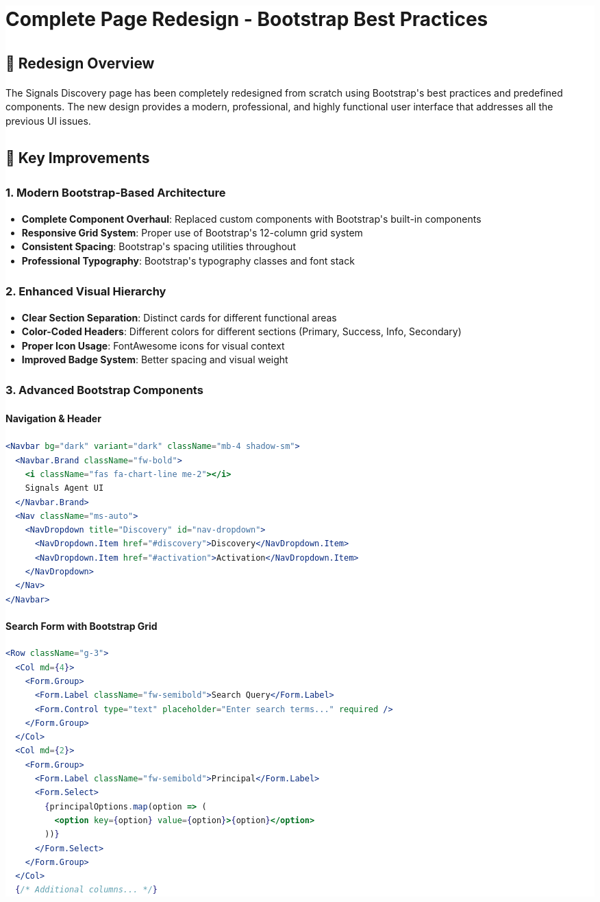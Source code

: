 # Complete Page Redesign - Bootstrap Best Practices

## 🎯 **Redesign Overview**

The Signals Discovery page has been completely redesigned from scratch using Bootstrap's best practices and predefined components. The new design provides a modern, professional, and highly functional user interface that addresses all the previous UI issues.

## 🚀 **Key Improvements**

### **1. Modern Bootstrap-Based Architecture**
- **Complete Component Overhaul**: Replaced custom components with Bootstrap's built-in components
- **Responsive Grid System**: Proper use of Bootstrap's 12-column grid system
- **Consistent Spacing**: Bootstrap's spacing utilities throughout
- **Professional Typography**: Bootstrap's typography classes and font stack

### **2. Enhanced Visual Hierarchy**
- **Clear Section Separation**: Distinct cards for different functional areas
- **Color-Coded Headers**: Different colors for different sections (Primary, Success, Info, Secondary)
- **Proper Icon Usage**: FontAwesome icons for visual context
- **Improved Badge System**: Better spacing and visual weight

### **3. Advanced Bootstrap Components**

#### **Navigation & Header**
```jsx
<Navbar bg="dark" variant="dark" className="mb-4 shadow-sm">
  <Navbar.Brand className="fw-bold">
    <i className="fas fa-chart-line me-2"></i>
    Signals Agent UI
  </Navbar.Brand>
  <Nav className="ms-auto">
    <NavDropdown title="Discovery" id="nav-dropdown">
      <NavDropdown.Item href="#discovery">Discovery</NavDropdown.Item>
      <NavDropdown.Item href="#activation">Activation</NavDropdown.Item>
    </NavDropdown>
  </Nav>
</Navbar>
```

#### **Search Form with Bootstrap Grid**
```jsx
<Row className="g-3">
  <Col md={4}>
    <Form.Group>
      <Form.Label className="fw-semibold">Search Query</Form.Label>
      <Form.Control type="text" placeholder="Enter search terms..." required />
    </Form.Group>
  </Col>
  <Col md={2}>
    <Form.Group>
      <Form.Label className="fw-semibold">Principal</Form.Label>
      <Form.Select>
        {principalOptions.map(option => (
          <option key={option} value={option}>{option}</option>
        ))}
      </Form.Select>
    </Form.Group>
  </Col>
  {/* Additional columns... */}
```